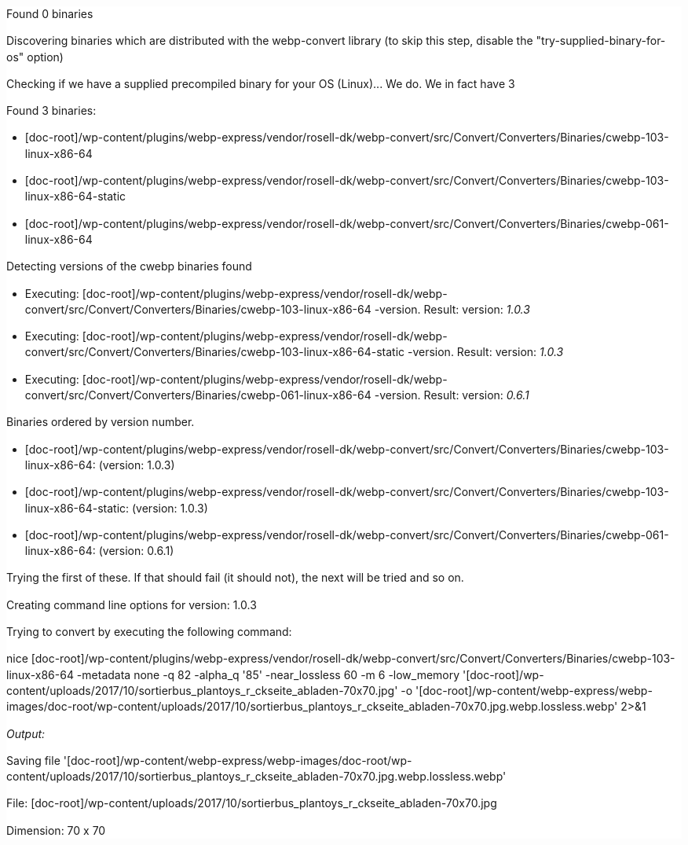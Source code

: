 Found 0 binaries

Discovering binaries which are distributed with the webp-convert library (to skip this step, disable the "try-supplied-binary-for-os" option)

Checking if we have a supplied precompiled binary for your OS (Linux)... We do. We in fact have 3

Found 3 binaries: 

- [doc-root]/wp-content/plugins/webp-express/vendor/rosell-dk/webp-convert/src/Convert/Converters/Binaries/cwebp-103-linux-x86-64

- [doc-root]/wp-content/plugins/webp-express/vendor/rosell-dk/webp-convert/src/Convert/Converters/Binaries/cwebp-103-linux-x86-64-static

- [doc-root]/wp-content/plugins/webp-express/vendor/rosell-dk/webp-convert/src/Convert/Converters/Binaries/cwebp-061-linux-x86-64

Detecting versions of the cwebp binaries found

- Executing: [doc-root]/wp-content/plugins/webp-express/vendor/rosell-dk/webp-convert/src/Convert/Converters/Binaries/cwebp-103-linux-x86-64 -version. Result: version: *1.0.3*

- Executing: [doc-root]/wp-content/plugins/webp-express/vendor/rosell-dk/webp-convert/src/Convert/Converters/Binaries/cwebp-103-linux-x86-64-static -version. Result: version: *1.0.3*

- Executing: [doc-root]/wp-content/plugins/webp-express/vendor/rosell-dk/webp-convert/src/Convert/Converters/Binaries/cwebp-061-linux-x86-64 -version. Result: version: *0.6.1*

Binaries ordered by version number.

- [doc-root]/wp-content/plugins/webp-express/vendor/rosell-dk/webp-convert/src/Convert/Converters/Binaries/cwebp-103-linux-x86-64: (version: 1.0.3)

- [doc-root]/wp-content/plugins/webp-express/vendor/rosell-dk/webp-convert/src/Convert/Converters/Binaries/cwebp-103-linux-x86-64-static: (version: 1.0.3)

- [doc-root]/wp-content/plugins/webp-express/vendor/rosell-dk/webp-convert/src/Convert/Converters/Binaries/cwebp-061-linux-x86-64: (version: 0.6.1)

Trying the first of these. If that should fail (it should not), the next will be tried and so on.

Creating command line options for version: 1.0.3

Trying to convert by executing the following command:

nice [doc-root]/wp-content/plugins/webp-express/vendor/rosell-dk/webp-convert/src/Convert/Converters/Binaries/cwebp-103-linux-x86-64 -metadata none -q 82 -alpha_q '85' -near_lossless 60 -m 6 -low_memory '[doc-root]/wp-content/uploads/2017/10/sortierbus_plantoys_r_ckseite_abladen-70x70.jpg' -o '[doc-root]/wp-content/webp-express/webp-images/doc-root/wp-content/uploads/2017/10/sortierbus_plantoys_r_ckseite_abladen-70x70.jpg.webp.lossless.webp' 2>&1


*Output:* 

Saving file '[doc-root]/wp-content/webp-express/webp-images/doc-root/wp-content/uploads/2017/10/sortierbus_plantoys_r_ckseite_abladen-70x70.jpg.webp.lossless.webp'

File:      [doc-root]/wp-content/uploads/2017/10/sortierbus_plantoys_r_ckseite_abladen-70x70.jpg

Dimension: 70 x 70
